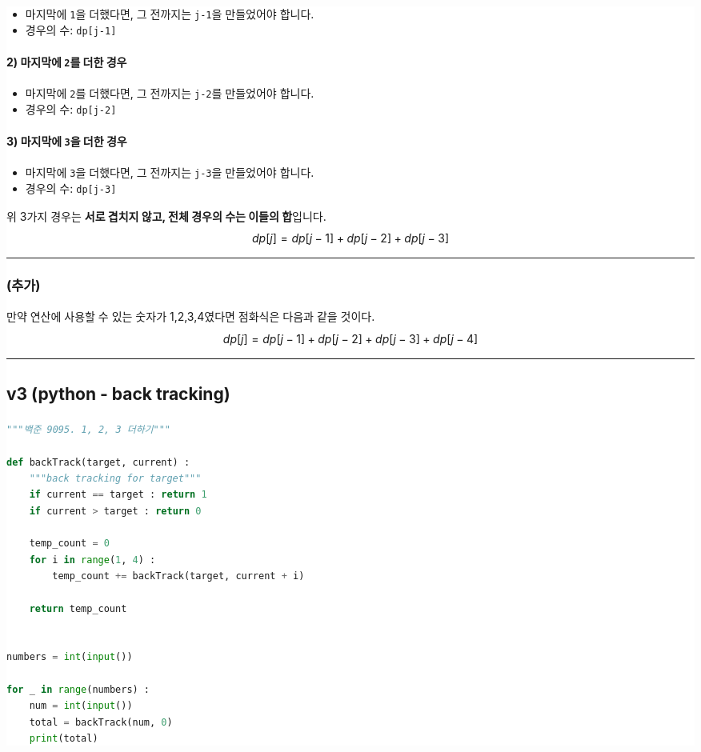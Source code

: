 - 마지막에 `1`을 더했다면, 그 전까지는 `j-1`을 만들었어야 합니다.
- 경우의 수: `dp[j-1]`

#### 2) 마지막에 `2`를 더한 경우

- 마지막에 `2`를 더했다면, 그 전까지는 `j-2`를 만들었어야 합니다.
- 경우의 수: `dp[j-2]`

#### 3) 마지막에 `3`을 더한 경우

- 마지막에 `3`을 더했다면, 그 전까지는 `j-3`을 만들었어야 합니다.
- 경우의 수: `dp[j-3]`

위 3가지 경우는 **서로 겹치지 않고, 전체 경우의 수는 이들의 합**입니다.
$$
dp[j] = dp[j-1] + dp[j-2] + dp[j-3]
$$

---

### (추가)

만약 연산에 사용할 수 있는 숫자가 1,2,3,4였다면 점화식은 다음과 같을 것이다.
$$
dp[j] = dp[j-1] + dp[j-2] + dp[j-3] + dp[j-4]
$$

---

## v3 (python - back tracking)

```python
"""백준 9095. 1, 2, 3 더하기"""

def backTrack(target, current) :
    """back tracking for target"""
    if current == target : return 1
    if current > target : return 0

    temp_count = 0
    for i in range(1, 4) :
        temp_count += backTrack(target, current + i)

    return temp_count


numbers = int(input())

for _ in range(numbers) :
    num = int(input())
    total = backTrack(num, 0)
    print(total)

```
